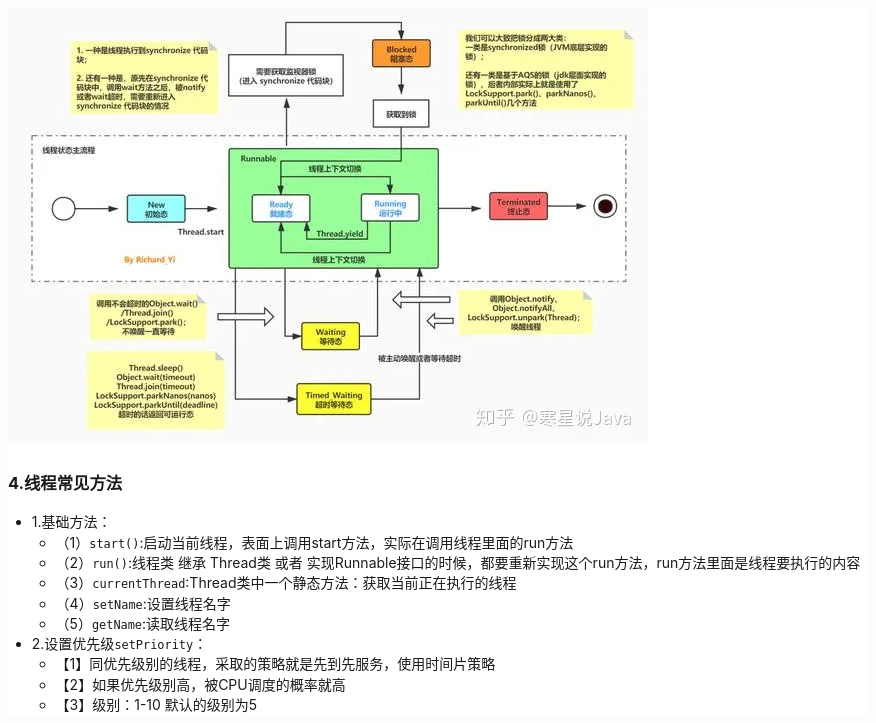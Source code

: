 ![img_5.png](../img/img_103.png)

### 4.线程常见方法
- 1.基础方法：
  - （1）`start()`:启动当前线程，表面上调用start方法，实际在调用线程里面的run方法
  - （2）`run()`:线程类 继承 Thread类 或者 实现Runnable接口的时候，都要重新实现这个run方法，run方法里面是线程要执行的内容
  - （3）`currentThread`:Thread类中一个静态方法：获取当前正在执行的线程
  - （4）`setName`:设置线程名字
  - （5）`getName`:读取线程名字
- 2.设置优先级`setPriority`：
  - 【1】同优先级别的线程，采取的策略就是先到先服务，使用时间片策略
  - 【2】如果优先级别高，被CPU调度的概率就高
  - 【3】级别：1-10   默认的级别为5